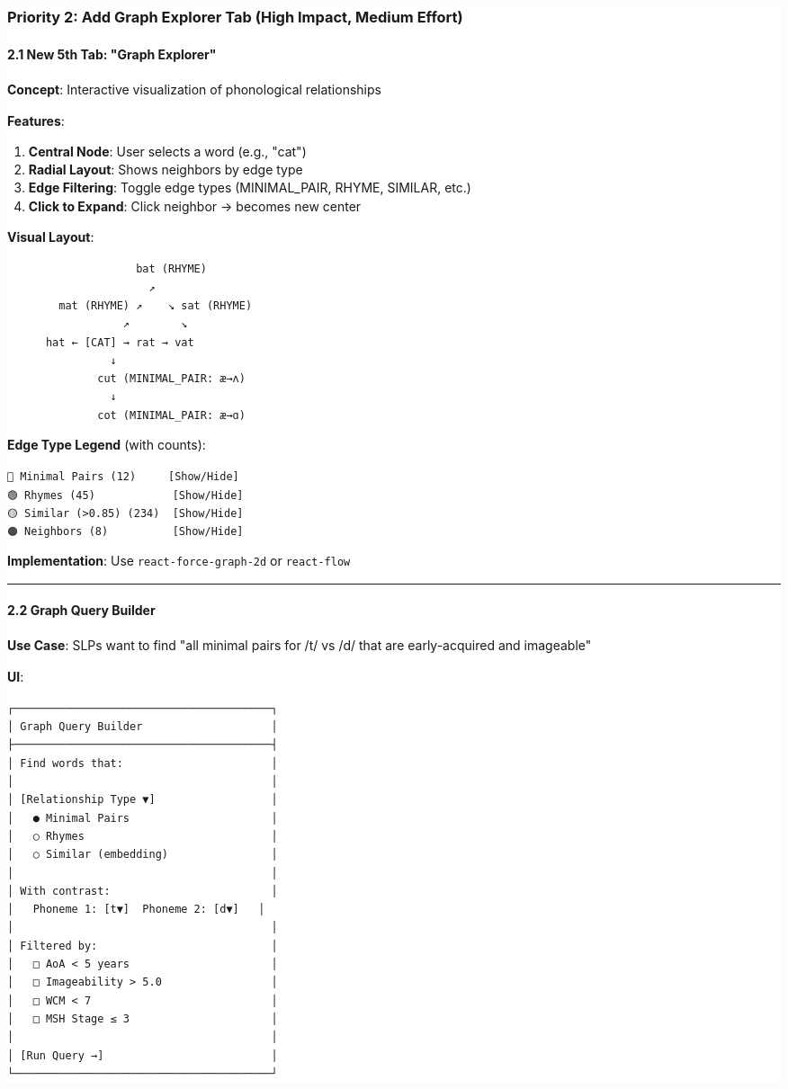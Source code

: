 ### **Priority 2: Add Graph Explorer Tab** (High Impact, Medium Effort)

#### 2.1 New 5th Tab: "Graph Explorer"

**Concept**: Interactive visualization of phonological relationships

**Features**:
1. **Central Node**: User selects a word (e.g., "cat")
2. **Radial Layout**: Shows neighbors by edge type
3. **Edge Filtering**: Toggle edge types (MINIMAL_PAIR, RHYME, SIMILAR, etc.)
4. **Click to Expand**: Click neighbor → becomes new center

**Visual Layout**:
```
                    bat (RHYME)
                      ↗
        mat (RHYME) ↗    ↘ sat (RHYME)
                  ↗        ↘
      hat ← [CAT] → rat → vat
                ↓
              cut (MINIMAL_PAIR: æ→ʌ)
                ↓
              cot (MINIMAL_PAIR: æ→ɑ)
```

**Edge Type Legend** (with counts):
```
🔵 Minimal Pairs (12)     [Show/Hide]
🟢 Rhymes (45)            [Show/Hide]
🟡 Similar (>0.85) (234)  [Show/Hide]
🟠 Neighbors (8)          [Show/Hide]
```

**Implementation**: Use `react-force-graph-2d` or `react-flow`

---

#### 2.2 Graph Query Builder

**Use Case**: SLPs want to find "all minimal pairs for /t/ vs /d/ that are early-acquired and imageable"

**UI**:
```
┌────────────────────────────────────────┐
│ Graph Query Builder                    │
├────────────────────────────────────────┤
│ Find words that:                       │
│                                        │
│ [Relationship Type ▼]                  │
│   ● Minimal Pairs                      │
│   ○ Rhymes                             │
│   ○ Similar (embedding)                │
│                                        │
│ With contrast:                         │
│   Phoneme 1: [t▼]  Phoneme 2: [d▼]   │
│                                        │
│ Filtered by:                           │
│   □ AoA < 5 years                      │
│   □ Imageability > 5.0                 │
│   □ WCM < 7                            │
│   □ MSH Stage ≤ 3                      │
│                                        │
│ [Run Query →]                          │
└────────────────────────────────────────┘
```
